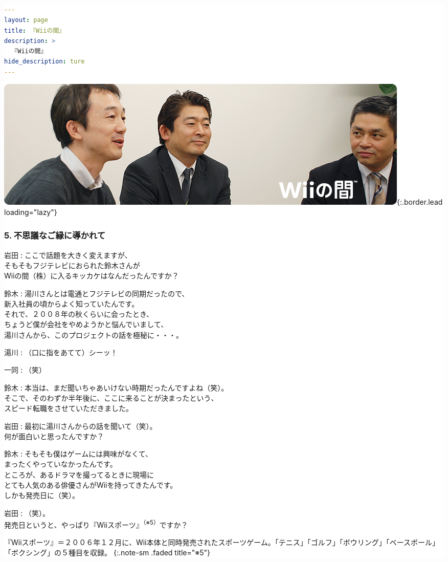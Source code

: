 ```yaml
---
layout: page
title: 『Wiiの間』
description: >
  『Wiiの間』
hide_description: ture
---
```


![](/others/interviews/jp/wii/wiinoma/vol1/img/mainvisual5.jpg){:.border.lead loading="lazy"}

### 5. 不思議なご縁に導かれて

岩田
: ここで話題を大きく変えますが、<br>そもそもフジテレビにおられた鈴木さんが<br>Wiiの間（株）に入るキッカケはなんだったんですか？

鈴木
: 湯川さんとは電通とフジテレビの同期だったので、<br>新入社員の頃からよく知っていたんです。<br>それで、２００８年の秋くらいに会ったとき、<br>ちょうど僕が会社をやめようかと悩んでいまして、<br>湯川さんから、このプロジェクトの話を極秘に・・・。

湯川
: （口に指をあてて）シーッ！

一同
: （笑）

鈴木
: 本当は、まだ聞いちゃあいけない時期だったんですよね（笑）。<br>そこで、そのわずか半年後に、ここに来ることが決まったという、<br>スピード転職をさせていただきました。

岩田
: 最初に湯川さんからの話を聞いて（笑）。<br>何が面白いと思ったんですか？

鈴木
: そもそも僕はゲームには興味がなくて、<br>まったくやっていなかったんです。<br>ところが、あるドラマを撮ってるときに現場に<br>とても人気のある俳優さんがWiiを持ってきたんです。<br>しかも発売日に（笑）。

岩田
: （笑）。<br>発売日というと、やっぱり『Wiiスポーツ』<sup>（※5）</sup>ですか？

『Wiiスポーツ』＝２００６年１２月に、Wii本体と同時発売されたスポーツゲーム。「テニス」「ゴルフ」「ボウリング」「ベースボール」「ボクシング」の５種目を収録。
{:.note-sm .faded title="※5"}
